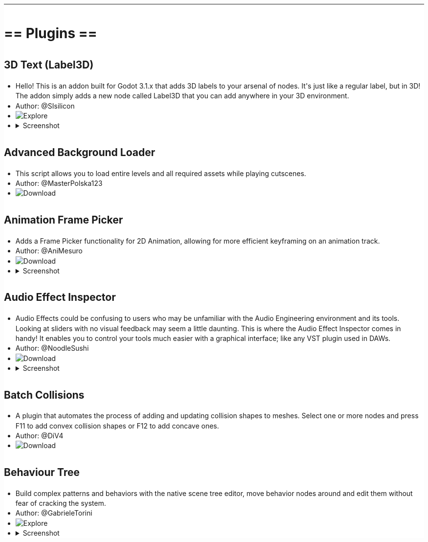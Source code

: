 ***
# == Plugins ==


## 3D Text (Label3D)
* Hello! This is an addon built for Godot 3.1.x that adds 3D labels to your arsenal of nodes. It's just like a regular label, but in 3D! The addon simply adds a new node called Label3D that you can add anywhere in your 3D environment.
* Author: @SIsilicon
* ![Explore](https://github.com/SIsilicon/Godot-3D-text-plugin)
* <details><summary>Screenshot</summary></details>

## Advanced Background Loader
* This script allows you to load entire levels and all required assets while playing cutscenes. 
* Author: @MasterPolska123
* ![Download](https://github.com/MasterPolska123/Advanced-Backgound-Loader)
 
## Animation Frame Picker
* Adds a Frame Picker functionality for 2D Animation, allowing for more efficient keyframing on an animation track. 
* Author: @AniMesuro
* ![Download](https://github.com/AniMesuro/Animation-Frame-Picker-for-Godot)
* <details><summary>Screenshot</summary></details>
 
## Audio Effect Inspector
* Audio Effects could be confusing to users who may be unfamiliar with the Audio Engineering environment and its tools. Looking at sliders with no visual feedback may seem a little daunting. This is where the Audio Effect Inspector comes in handy! It enables you to control your tools much easier with a graphical interface; like any VST plugin used in DAWs.
* Author: @NoodleSushi
* ![Download](https://github.com/NoodleSushi/AudioEffectInspector_GodotAddon)
* <details><summary>Screenshot</summary></details>

## Batch Collisions
* A plugin that automates the process of adding and updating collision shapes to meshes. Select one or more nodes and press F11 to add convex collision shapes or F12 to add concave ones.
* Author: @DiV4
* ![Download](https://github.com/DiV4/godot3.2.1_batch_collisions)

## Behaviour Tree
* Build complex patterns and behaviors with the native scene tree editor, move behavior nodes around and edit them without fear of cracking the system.
* Author: @GabrieleTorini
* ![Explore](https://github.com/GabrieleTorini/godot-behavior-tree)
* <details><summary>Screenshot</summary></details>
